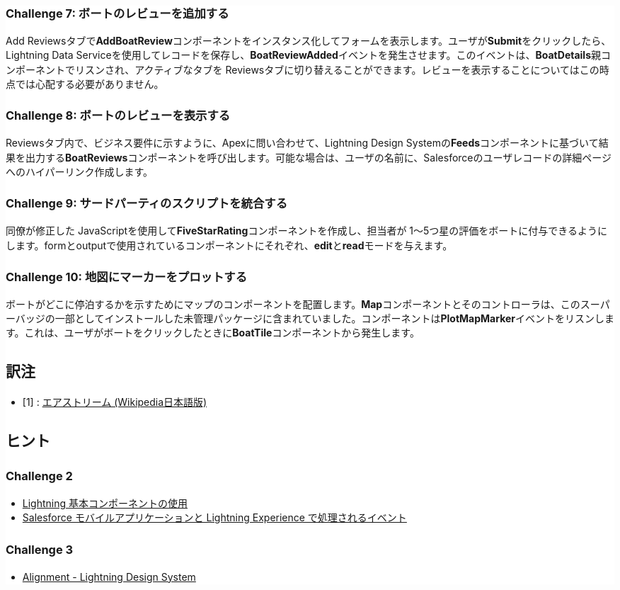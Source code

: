 ### Challenge 7: ボートのレビューを追加する
Add Reviewsタブで**AddBoatReview**コンポーネントをインスタンス化してフォームを表示します。ユーザが**Submit**をクリックしたら、Lightning Data Serviceを使用してレコードを保存し、**BoatReviewAdded**イベントを発生させます。このイベントは、**BoatDetails**親コンポーネントでリスンされ、アクティブなタブを Reviewsタブに切り替えることができます。レビューを表示することについてはこの時点では心配する必要がありません。

### Challenge 8: ボートのレビューを表示する
Reviewsタブ内で、ビジネス要件に示すように、Apexに問い合わせて、Lightning Design Systemの**Feeds**コンポーネントに基づいて結果を出力する**BoatReviews**コンポーネントを呼び出します。可能な場合は、ユーザの名前に、Salesforceのユーザレコードの詳細ページへのハイパーリンク作成します。

### Challenge 9: サードパーティのスクリプトを統合する  
同僚が修正した JavaScriptを使用して**FiveStarRating**コンポーネントを作成し、担当者が 1〜5つ星の評価をボートに付与できるようにします。formとoutputで使用されているコンポーネントにそれぞれ、**edit**と**read**モードを与えます。

### Challenge 10: 地図にマーカーをプロットする
ボートがどこに停泊するかを示すためにマップのコンポーネントを配置します。**Map**コンポーネントとそのコントローラは、このスーパーバッジの一部としてインストールした未管理パッケージに含まれていました。コンポーネントは**PlotMapMarker**イベントをリスンします。これは、ユーザがボートをクリックしたときに**BoatTile**コンポーネントから発生します。

## 訳注
* <a name="footnote1">[1]</a> : [エアストリーム (Wikipedia日本語版)](https://ja.wikipedia.org/wiki/%E3%82%A8%E3%82%A2%E3%82%B9%E3%83%88%E3%83%AA%E3%83%BC%E3%83%A0)

## ヒント

### Challenge 2
* [Lightning 基本コンポーネントの使用](https://developer.salesforce.com/docs/atlas.ja-jp.lightning.meta/lightning/lightning_overview.htm)
* [Salesforce モバイルアプリケーションと Lightning Experience で処理されるイベント](https://developer.salesforce.com/docs/atlas.ja-jp.lightning.meta/lightning/events_one.htm)

### Challenge 3
* [Alignment - Lightning Design System](https://www.lightningdesignsystem.com/utilities/alignment/)
